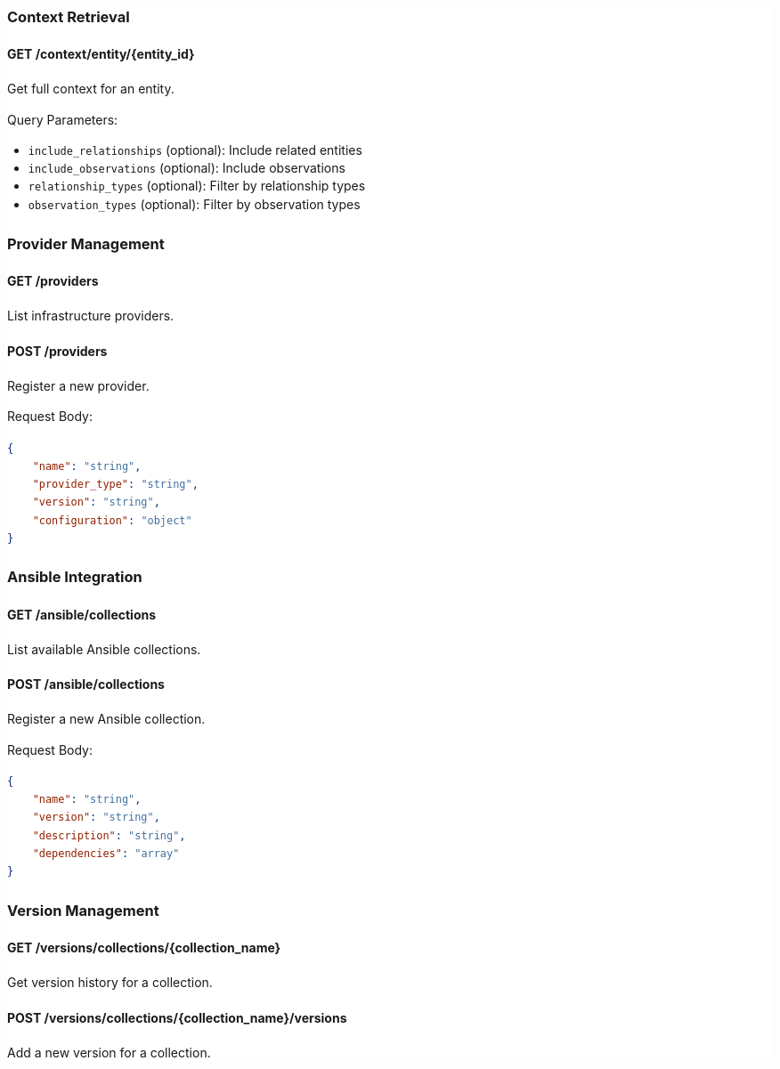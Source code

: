 ### Context Retrieval
#### GET /context/entity/{entity_id}
Get full context for an entity.

Query Parameters:
- `include_relationships` (optional): Include related entities
- `include_observations` (optional): Include observations
- `relationship_types` (optional): Filter by relationship types
- `observation_types` (optional): Filter by observation types

### Provider Management
#### GET /providers
List infrastructure providers.

#### POST /providers
Register a new provider.

Request Body:
```json
{
    "name": "string",
    "provider_type": "string",
    "version": "string",
    "configuration": "object"
}
```

### Ansible Integration
#### GET /ansible/collections
List available Ansible collections.

#### POST /ansible/collections
Register a new Ansible collection.

Request Body:
```json
{
    "name": "string",
    "version": "string",
    "description": "string",
    "dependencies": "array"
}
```

### Version Management
#### GET /versions/collections/{collection_name}
Get version history for a collection.

#### POST /versions/collections/{collection_name}/versions
Add a new version for a collection.
